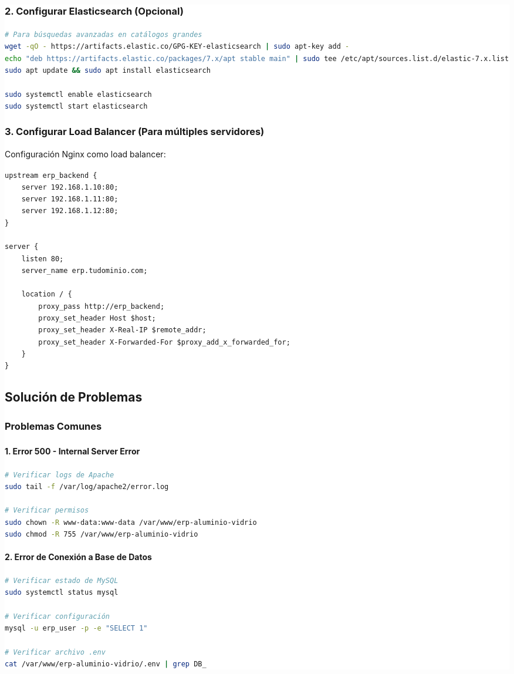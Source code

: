 ### 2. Configurar Elasticsearch (Opcional)

```bash
# Para búsquedas avanzadas en catálogos grandes
wget -qO - https://artifacts.elastic.co/GPG-KEY-elasticsearch | sudo apt-key add -
echo "deb https://artifacts.elastic.co/packages/7.x/apt stable main" | sudo tee /etc/apt/sources.list.d/elastic-7.x.list
sudo apt update && sudo apt install elasticsearch

sudo systemctl enable elasticsearch
sudo systemctl start elasticsearch
```

### 3. Configurar Load Balancer (Para múltiples servidores)

Configuración Nginx como load balancer:

```nginx
upstream erp_backend {
    server 192.168.1.10:80;
    server 192.168.1.11:80;
    server 192.168.1.12:80;
}

server {
    listen 80;
    server_name erp.tudominio.com;
    
    location / {
        proxy_pass http://erp_backend;
        proxy_set_header Host $host;
        proxy_set_header X-Real-IP $remote_addr;
        proxy_set_header X-Forwarded-For $proxy_add_x_forwarded_for;
    }
}
```

## Solución de Problemas

### Problemas Comunes

#### 1. Error 500 - Internal Server Error
```bash
# Verificar logs de Apache
sudo tail -f /var/log/apache2/error.log

# Verificar permisos
sudo chown -R www-data:www-data /var/www/erp-aluminio-vidrio
sudo chmod -R 755 /var/www/erp-aluminio-vidrio
```

#### 2. Error de Conexión a Base de Datos
```bash
# Verificar estado de MySQL
sudo systemctl status mysql

# Verificar configuración
mysql -u erp_user -p -e "SELECT 1"

# Verificar archivo .env
cat /var/www/erp-aluminio-vidrio/.env | grep DB_
```
